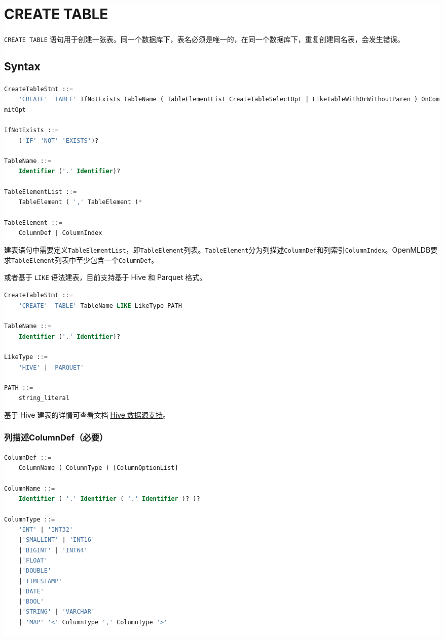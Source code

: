 # CREATE TABLE
 `CREATE TABLE` 语句用于创建一张表。同一个数据库下，表名必须是唯一的，在同一个数据库下，重复创建同名表，会发生错误。

## Syntax

```sql
CreateTableStmt ::=
    'CREATE' 'TABLE' IfNotExists TableName ( TableElementList CreateTableSelectOpt | LikeTableWithOrWithoutParen ) OnCommitOpt

IfNotExists ::=
    ('IF' 'NOT' 'EXISTS')?
    
TableName ::=
    Identifier ('.' Identifier)?
    
TableElementList ::=
    TableElement ( ',' TableElement )*
    
TableElement ::=
    ColumnDef | ColumnIndex
```

建表语句中需要定义`TableElementList`，即`TableElement`列表。`TableElement`分为列描述`ColumnDef`和列索引`ColumnIndex`。OpenMLDB要求`TableElement`列表中至少包含一个`ColumnDef`。

或者基于 `LIKE` 语法建表，目前支持基于 Hive 和 Parquet 格式。

```sql
CreateTableStmt ::=
    'CREATE' 'TABLE' TableName LIKE LikeType PATH

TableName ::=
    Identifier ('.' Identifier)?

LikeType ::=
    'HIVE' | 'PARQUET'

PATH ::=
    string_literal
```

基于 Hive 建表的详情可查看文档 [Hive 数据源支持](../../integration/offline_data_sources/hive.md)。

### 列描述ColumnDef（必要）

```SQL
ColumnDef ::=
    ColumnName ( ColumnType ) [ColumnOptionList]
    
ColumnName ::=
    Identifier ( '.' Identifier ( '.' Identifier )? )?      
         
ColumnType ::=
    'INT' | 'INT32'
    |'SMALLINT' | 'INT16'
    |'BIGINT' | 'INT64'
    |'FLOAT'
    |'DOUBLE'
    |'TIMESTAMP'
    |'DATE'
    |'BOOL'
    |'STRING' | 'VARCHAR'
    | 'MAP' '<' ColumnType ',' ColumnType '>'
						
```